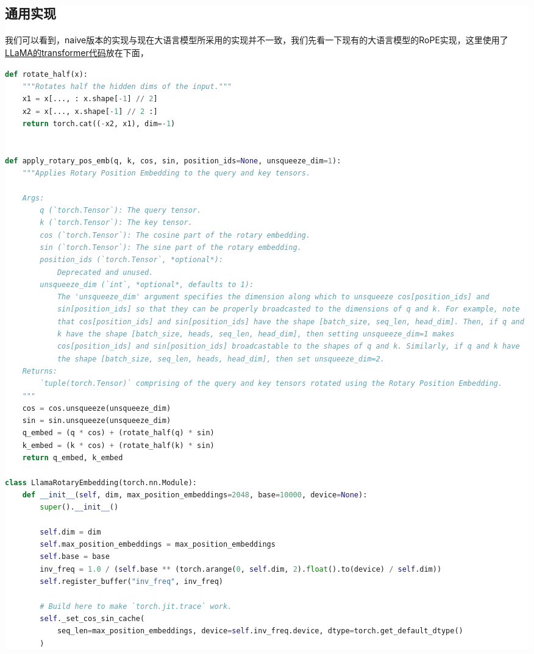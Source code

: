 ```python
```

## 通用实现

我们可以看到，naive版本的实现与现在大语言模型所采用的实现并不一致，我们先看一下现有的大语言模型的RoPE实现，这里使用了[LLaMA的transformer代码](https://github.com/huggingface/transformers/blob/main/src/transformers/models/llama/modeling_llama.py)放在下面，

```python
def rotate_half(x):
    """Rotates half the hidden dims of the input."""
    x1 = x[..., : x.shape[-1] // 2]
    x2 = x[..., x.shape[-1] // 2 :]
    return torch.cat((-x2, x1), dim=-1)


def apply_rotary_pos_emb(q, k, cos, sin, position_ids=None, unsqueeze_dim=1):
    """Applies Rotary Position Embedding to the query and key tensors.

    Args:
        q (`torch.Tensor`): The query tensor.
        k (`torch.Tensor`): The key tensor.
        cos (`torch.Tensor`): The cosine part of the rotary embedding.
        sin (`torch.Tensor`): The sine part of the rotary embedding.
        position_ids (`torch.Tensor`, *optional*):
            Deprecated and unused.
        unsqueeze_dim (`int`, *optional*, defaults to 1):
            The 'unsqueeze_dim' argument specifies the dimension along which to unsqueeze cos[position_ids] and
            sin[position_ids] so that they can be properly broadcasted to the dimensions of q and k. For example, note
            that cos[position_ids] and sin[position_ids] have the shape [batch_size, seq_len, head_dim]. Then, if q and
            k have the shape [batch_size, heads, seq_len, head_dim], then setting unsqueeze_dim=1 makes
            cos[position_ids] and sin[position_ids] broadcastable to the shapes of q and k. Similarly, if q and k have
            the shape [batch_size, seq_len, heads, head_dim], then set unsqueeze_dim=2.
    Returns:
        `tuple(torch.Tensor)` comprising of the query and key tensors rotated using the Rotary Position Embedding.
    """
    cos = cos.unsqueeze(unsqueeze_dim)
    sin = sin.unsqueeze(unsqueeze_dim)
    q_embed = (q * cos) + (rotate_half(q) * sin)
    k_embed = (k * cos) + (rotate_half(k) * sin)
    return q_embed, k_embed

class LlamaRotaryEmbedding(torch.nn.Module):
    def __init__(self, dim, max_position_embeddings=2048, base=10000, device=None):
        super().__init__()

        self.dim = dim
        self.max_position_embeddings = max_position_embeddings
        self.base = base
        inv_freq = 1.0 / (self.base ** (torch.arange(0, self.dim, 2).float().to(device) / self.dim))
        self.register_buffer("inv_freq", inv_freq)

        # Build here to make `torch.jit.trace` work.
        self._set_cos_sin_cache(
            seq_len=max_position_embeddings, device=self.inv_freq.device, dtype=torch.get_default_dtype()
        )
```